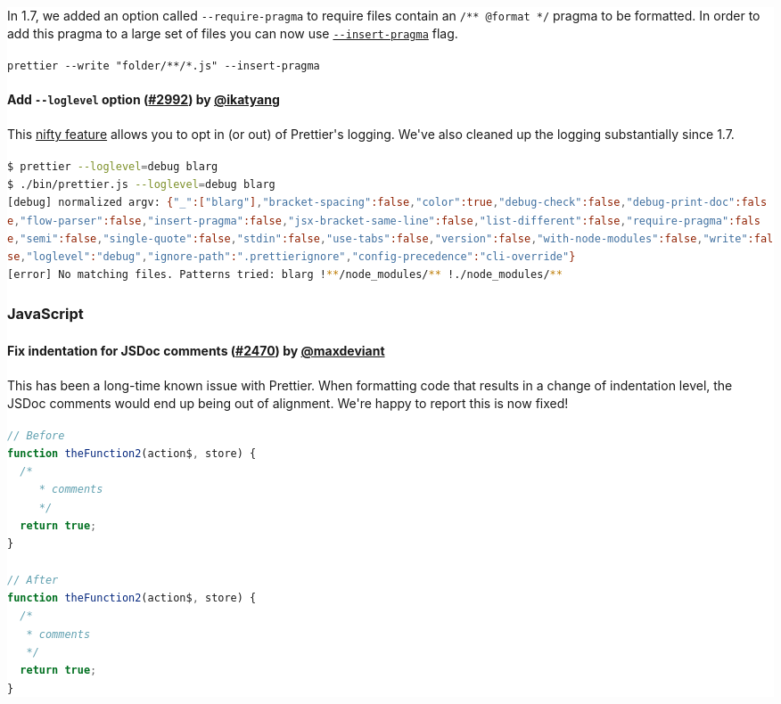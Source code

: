 In 1.7, we added an option called `--require-pragma` to require files contain an `/** @format */` pragma to be formatted. In order to add this pragma to a large set of files you can now use [`--insert-pragma`](https://prettier.io/docs/en/cli.html#insert-pragma) flag.

```
prettier --write "folder/**/*.js" --insert-pragma
```

#### Add `--loglevel` option ([#2992](https://github.com/prettier/prettier/pull/2992)) by [@ikatyang](https://github.com/ikatyang)

This [nifty feature](https://prettier.io/docs/en/cli.html#loglevel) allows you to opt in (or out) of Prettier's logging. We've also cleaned up the logging substantially since 1.7.


```bash
$ prettier --loglevel=debug blarg
$ ./bin/prettier.js --loglevel=debug blarg
[debug] normalized argv: {"_":["blarg"],"bracket-spacing":false,"color":true,"debug-check":false,"debug-print-doc":false,"flow-parser":false,"insert-pragma":false,"jsx-bracket-same-line":false,"list-different":false,"require-pragma":false,"semi":false,"single-quote":false,"stdin":false,"use-tabs":false,"version":false,"with-node-modules":false,"write":false,"loglevel":"debug","ignore-path":".prettierignore","config-precedence":"cli-override"}
[error] No matching files. Patterns tried: blarg !**/node_modules/** !./node_modules/**

```

### JavaScript

#### Fix indentation for JSDoc comments ([#2470](https://github.com/prettier/prettier/pull/2470)) by [@maxdeviant](https://github.com/maxdeviant)

This has been a long-time known issue with Prettier. When formatting code that results in a change of indentation level, the JSDoc comments would end up being out of alignment. We're happy to report this is now fixed!


```js
// Before
function theFunction2(action$, store) {
  /*
     * comments
     */
  return true;
}

// After
function theFunction2(action$, store) {
  /*
   * comments
   */
  return true;
}
```
